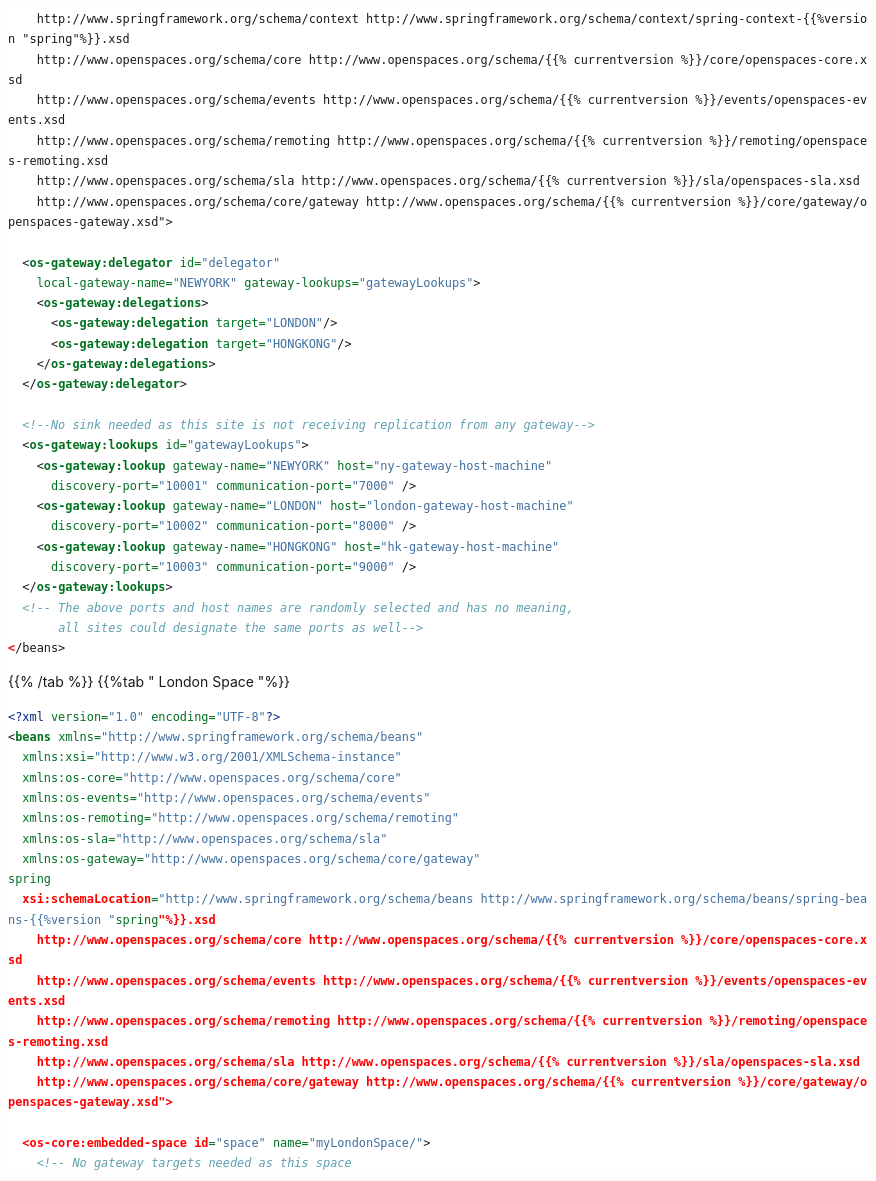 ```xml
    http://www.springframework.org/schema/context http://www.springframework.org/schema/context/spring-context-{{%version "spring"%}}.xsd
    http://www.openspaces.org/schema/core http://www.openspaces.org/schema/{{% currentversion %}}/core/openspaces-core.xsd
    http://www.openspaces.org/schema/events http://www.openspaces.org/schema/{{% currentversion %}}/events/openspaces-events.xsd
    http://www.openspaces.org/schema/remoting http://www.openspaces.org/schema/{{% currentversion %}}/remoting/openspaces-remoting.xsd
    http://www.openspaces.org/schema/sla http://www.openspaces.org/schema/{{% currentversion %}}/sla/openspaces-sla.xsd
    http://www.openspaces.org/schema/core/gateway http://www.openspaces.org/schema/{{% currentversion %}}/core/gateway/openspaces-gateway.xsd">

  <os-gateway:delegator id="delegator"
    local-gateway-name="NEWYORK" gateway-lookups="gatewayLookups">
    <os-gateway:delegations>
      <os-gateway:delegation target="LONDON"/>
      <os-gateway:delegation target="HONGKONG"/>
    </os-gateway:delegations>
  </os-gateway:delegator>

  <!--No sink needed as this site is not receiving replication from any gateway-->
  <os-gateway:lookups id="gatewayLookups">
    <os-gateway:lookup gateway-name="NEWYORK" host="ny-gateway-host-machine"
      discovery-port="10001" communication-port="7000" />
    <os-gateway:lookup gateway-name="LONDON" host="london-gateway-host-machine"
      discovery-port="10002" communication-port="8000" />
    <os-gateway:lookup gateway-name="HONGKONG" host="hk-gateway-host-machine"
      discovery-port="10003" communication-port="9000" />
  </os-gateway:lookups>
  <!-- The above ports and host names are randomly selected and has no meaning,
       all sites could designate the same ports as well-->
</beans>
```

{{% /tab %}}
{{%tab "  London Space "%}}


```xml
<?xml version="1.0" encoding="UTF-8"?>
<beans xmlns="http://www.springframework.org/schema/beans"
  xmlns:xsi="http://www.w3.org/2001/XMLSchema-instance"
  xmlns:os-core="http://www.openspaces.org/schema/core"
  xmlns:os-events="http://www.openspaces.org/schema/events"
  xmlns:os-remoting="http://www.openspaces.org/schema/remoting"
  xmlns:os-sla="http://www.openspaces.org/schema/sla"
  xmlns:os-gateway="http://www.openspaces.org/schema/core/gateway"
spring
  xsi:schemaLocation="http://www.springframework.org/schema/beans http://www.springframework.org/schema/beans/spring-beans-{{%version "spring"%}}.xsd
    http://www.openspaces.org/schema/core http://www.openspaces.org/schema/{{% currentversion %}}/core/openspaces-core.xsd
    http://www.openspaces.org/schema/events http://www.openspaces.org/schema/{{% currentversion %}}/events/openspaces-events.xsd
    http://www.openspaces.org/schema/remoting http://www.openspaces.org/schema/{{% currentversion %}}/remoting/openspaces-remoting.xsd
    http://www.openspaces.org/schema/sla http://www.openspaces.org/schema/{{% currentversion %}}/sla/openspaces-sla.xsd
    http://www.openspaces.org/schema/core/gateway http://www.openspaces.org/schema/{{% currentversion %}}/core/gateway/openspaces-gateway.xsd">

  <os-core:embedded-space id="space" name="myLondonSpace/">
    <!-- No gateway targets needed as this space
```